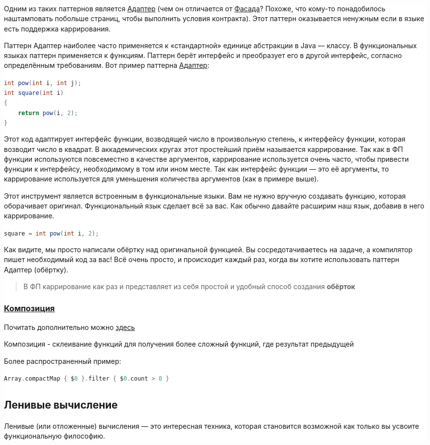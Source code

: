 Одним из таких паттернов является [Адаптер](/2%20ComputerScience/2.4%20Patterns/2.4.3%20DesignPattern/2.4.3.4%20Structural/Adapter.md) (чем он отличается от [Фасада](/2%20ComputerScience/2.4%20Patterns/2.4.3%20DesignPattern/2.4.3.4%20Structural/Facade.md)? Похоже, что кому-то понадобилось наштамповать побольше страниц, чтобы выполнить условия контракта). Этот паттерн оказывается ненужным если в языке есть поддержка каррирования.

Паттерн Адаптер наиболее часто применяется к «стандартной» единице абстракции в Java — классу. В функциональных языках паттерн применяется к функциям. Паттерн берёт интерфейс и преобразует его в другой интерфейс, согласно определённым требованиям. Вот пример паттерна [Адаптер](/2%20ComputerScience/2.4%20Patterns/2.4.3%20DesignPattern/2.4.3.4%20Structural/Adapter.md):

```java
int pow(int i, int j);
int square(int i)
{
    return pow(i, 2);
}
```

Этот код адаптирует интерфейс функции, возводящей число в произвольную степень, к интерфейсу функции, которая возводит число в квадрат. В аккадемических кругах этот простейший приём называется каррирование. Так как в ФП функции используются повсеместно в качестве аргументов, каррирование используется очень часто, чтобы привести функции к интерфейсу, необходимому в том или ином месте. Так как интерфейс функции — это её аргументы, то каррирование используется для уменьшения количества аргументов (как в примере выше).

Этот инструмент является встроенным в функциональные языки. Вам не нужно вручную создавать функцию, которая оборачивает оригинал. Функциональный язык сделает всё за вас. Как обычно давайте расширим наш язык, добавив в него каррирование.

```java
square = int pow(int i, 2);
```

Как видите, мы просто написали обёртку над оригинальной функцией. Вы сосредотачиваетесь на задаче, а компилятор пишет необходимый код за вас! Всё очень просто, и происходит каждый раз, когда вы хотите использовать паттерн Адаптер (обёртку).

>  В ФП каррирование как раз и представляет из себя простой и удобный способ создания **обёрток**

### [Композиция](/2%20ComputerScience/2.4%20Patterns/2.4.3%20DesignPattern/2.4.3.4%20Structural/Composite.md)

Почитать дополнительно можно [здесь](/2%20ComputerScience/2.4%20Patterns/2.4.3%20DesignPattern/2.4.3.4%20Structural/Composite.md)

Композиция - склеивание функций для получения более сложный функций, где результат предыдущей 

Более распространенный пример: 

```swift
Array.compactMap { $0 }.filter { $0.count > 0 }
```

## Ленивые вычисление

Ленивые (или отложенные) вычисления — это интересная техника, которая становится возможной как только вы усвоите функциональную философию.
